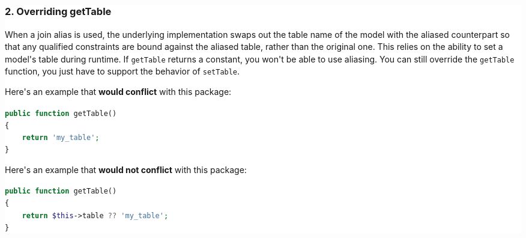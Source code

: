 
<a name="get-table"></a>
### 2. Overriding getTable

When a join alias is used, the underlying implementation swaps out the table name of the model with the aliased counterpart so that any qualified constraints are bound against the aliased table, rather than the original one. This relies on the ability to set a model's table during runtime. If `getTable` returns a constant, you won't be able to use aliasing. You can still override the `getTable` function, you just have to support the behavior of `setTable`.

Here's an example that **would conflict** with this package:

```php
public function getTable()
{
    return 'my_table';
}
```

Here's an example that **would not conflict** with this package:

```php
public function getTable()
{
    return $this->table ?? 'my_table';
}
```
